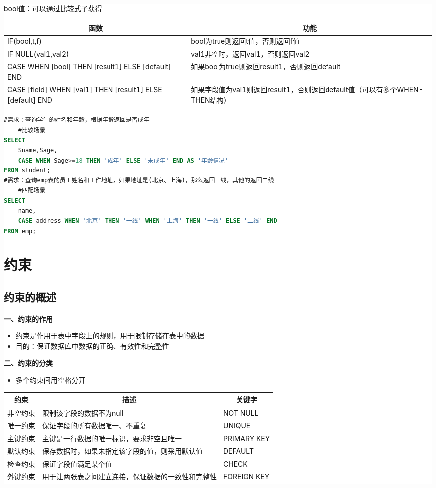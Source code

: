 bool值：可以通过比较式子获得

| 函数                                                       | 功能                                                         |
| ---------------------------------------------------------- | ------------------------------------------------------------ |
| IF(bool,t,f)                                               | bool为true则返回t值，否则返回f值                             |
| IF NULL(val1,val2)                                         | val1非空时，返回val1，否则返回val2                           |
| CASE WHEN [bool] THEN [result1] ELSE [default] END         | 如果bool为true则返回result1，否则返回default                 |
| CASE [field] WHEN [val1] THEN [result1] ELSE [default] END | 如果字段值为val1则返回result1，否则返回default值（可以有多个WHEN-THEN结构） |

```sql
#需求：查询学生的姓名和年龄，根据年龄返回是否成年
	#比较场景
SELECT 
	Sname,Sage,
	CASE WHEN Sage>=18 THEN '成年' ELSE '未成年' END AS '年龄情况'
FROM student;
#需求：查询emp表的员工姓名和工作地址，如果地址是(北京、上海)，那么返回一线，其他的返回二线
	#匹配场景
SELECT 
	name,
	CASE address WHEN '北京' THEN '一线' WHEN '上海' THEN '一线' ELSE '二线' END
FROM emp;
```

# 约束

## 约束的概述

**一、约束的作用**

* 约束是作用于表中字段上的规则，用于限制存储在表中的数据
* 目的：保证数据库中数据的正确、有效性和完整性

**二、约束的分类**

* 多个约束间用空格分开

| 约束     | 描述                                               | 关键字      |
| -------- | -------------------------------------------------- | ----------- |
| 非空约束 | 限制该字段的数据不为null                           | NOT NULL    |
| 唯一约束 | 保证字段的所有数据唯一、不重复                     | UNIQUE      |
| 主键约束 | 主键是一行数据的唯一标识，要求非空且唯一           | PRIMARY KEY |
| 默认约束 | 保存数据时，如果未指定该字段的值，则采用默认值     | DEFAULT     |
| 检查约束 | 保证字段值满足某个值                               | CHECK       |
| 外键约束 | 用于让两张表之间建立连接，保证数据的一致性和完整性 | FOREIGN KEY |
